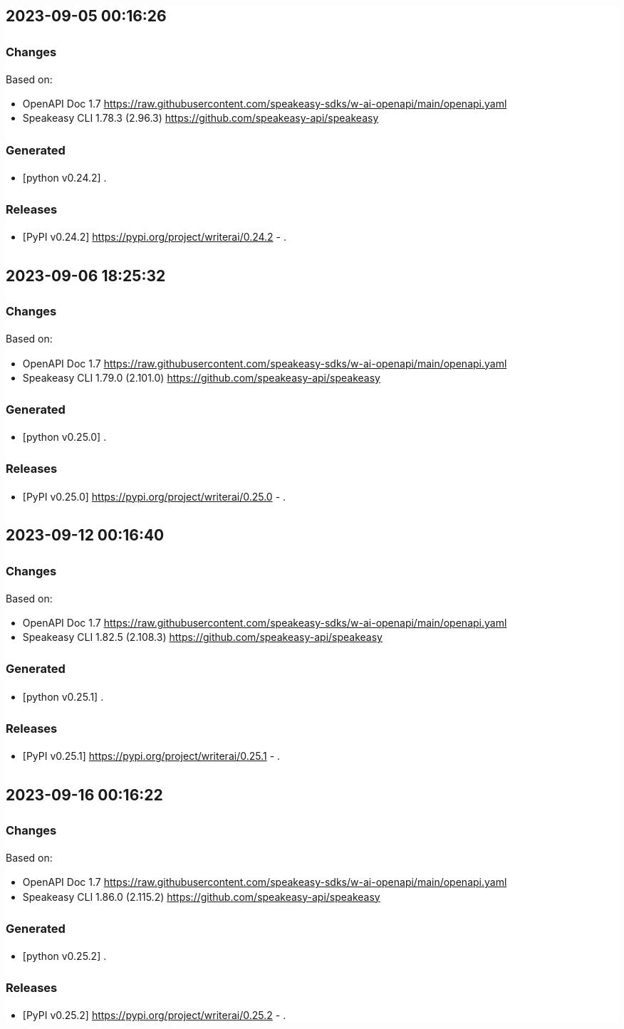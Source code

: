## 2023-09-05 00:16:26
### Changes
Based on:
- OpenAPI Doc 1.7 https://raw.githubusercontent.com/speakeasy-sdks/w-ai-openapi/main/openapi.yaml
- Speakeasy CLI 1.78.3 (2.96.3) https://github.com/speakeasy-api/speakeasy
### Generated
- [python v0.24.2] .
### Releases
- [PyPI v0.24.2] https://pypi.org/project/writerai/0.24.2 - .

## 2023-09-06 18:25:32
### Changes
Based on:
- OpenAPI Doc 1.7 https://raw.githubusercontent.com/speakeasy-sdks/w-ai-openapi/main/openapi.yaml
- Speakeasy CLI 1.79.0 (2.101.0) https://github.com/speakeasy-api/speakeasy
### Generated
- [python v0.25.0] .
### Releases
- [PyPI v0.25.0] https://pypi.org/project/writerai/0.25.0 - .

## 2023-09-12 00:16:40
### Changes
Based on:
- OpenAPI Doc 1.7 https://raw.githubusercontent.com/speakeasy-sdks/w-ai-openapi/main/openapi.yaml
- Speakeasy CLI 1.82.5 (2.108.3) https://github.com/speakeasy-api/speakeasy
### Generated
- [python v0.25.1] .
### Releases
- [PyPI v0.25.1] https://pypi.org/project/writerai/0.25.1 - .

## 2023-09-16 00:16:22
### Changes
Based on:
- OpenAPI Doc 1.7 https://raw.githubusercontent.com/speakeasy-sdks/w-ai-openapi/main/openapi.yaml
- Speakeasy CLI 1.86.0 (2.115.2) https://github.com/speakeasy-api/speakeasy
### Generated
- [python v0.25.2] .
### Releases
- [PyPI v0.25.2] https://pypi.org/project/writerai/0.25.2 - .
